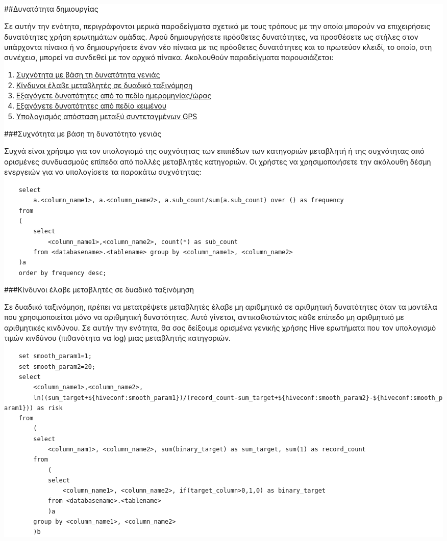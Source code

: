 
##<a name="hive-featureengineering"></a>Δυνατότητα δημιουργίας

Σε αυτήν την ενότητα, περιγράφονται μερικά παραδείγματα σχετικά με τους τρόπους με την οποία μπορούν να επιχειρήσεις δυνατότητες χρήση ερωτημάτων ομάδας. Αφού δημιουργήσετε πρόσθετες δυνατότητες, να προσθέσετε ως στήλες στον υπάρχοντα πίνακα ή να δημιουργήσετε έναν νέο πίνακα με τις πρόσθετες δυνατότητες και το πρωτεύον κλειδί, το οποίο, στη συνέχεια, μπορεί να συνδεθεί με τον αρχικό πίνακα. Ακολουθούν παραδείγματα παρουσιάζεται:

1. [Συχνότητα με βάση τη δυνατότητα γενιάς](#hive-frequencyfeature)
2. [Κίνδυνοι έλαβε μεταβλητές σε δυαδικό ταξινόμηση](#hive-riskfeature)
3. [Εξαγάγετε δυνατότητες από το πεδίο ημερομηνίας/ώρας](#hive-datefeatures)
4. [Εξαγάγετε δυνατότητες από πεδίο κειμένου](#hive-textfeatures)
5. [Υπολογισμός απόσταση μεταξύ συντεταγμένων GPS](#hive-gpsdistance)

###<a name="hive-frequencyfeature"></a>Συχνότητα με βάση τη δυνατότητα γενιάς

Συχνά είναι χρήσιμο για τον υπολογισμό της συχνότητας των επιπέδων των κατηγοριών μεταβλητή ή της συχνότητας από ορισμένες συνδυασμούς επίπεδα από πολλές μεταβλητές κατηγοριών. Οι χρήστες να χρησιμοποιήσετε την ακόλουθη δέσμη ενεργειών για να υπολογίσετε τα παρακάτω συχνότητας:

        select
            a.<column_name1>, a.<column_name2>, a.sub_count/sum(a.sub_count) over () as frequency
        from
        (
            select
                <column_name1>,<column_name2>, count(*) as sub_count
            from <databasename>.<tablename> group by <column_name1>, <column_name2>
        )a
        order by frequency desc;


###<a name="hive-riskfeature"></a>Κίνδυνοι έλαβε μεταβλητές σε δυαδικό ταξινόμηση

Σε δυαδικό ταξινόμηση, πρέπει να μετατρέψετε μεταβλητές έλαβε μη αριθμητικό σε αριθμητική δυνατότητες όταν τα μοντέλα που χρησιμοποιείται μόνο να αριθμητική δυνατότητες. Αυτό γίνεται, αντικαθιστώντας κάθε επίπεδο μη αριθμητικό με αριθμητικές κινδύνου. Σε αυτήν την ενότητα, θα σας δείξουμε ορισμένα γενικής χρήσης Hive ερωτήματα που τον υπολογισμό τιμών κινδύνου (πιθανότητα να log) μιας μεταβλητής κατηγοριών.


        set smooth_param1=1;
        set smooth_param2=20;
        select
            <column_name1>,<column_name2>,
            ln((sum_target+${hiveconf:smooth_param1})/(record_count-sum_target+${hiveconf:smooth_param2}-${hiveconf:smooth_param1})) as risk
        from
            (
            select
                <column_nam1>, <column_name2>, sum(binary_target) as sum_target, sum(1) as record_count
            from
                (
                select
                    <column_name1>, <column_name2>, if(target_column>0,1,0) as binary_target
                from <databasename>.<tablename>
                )a
            group by <column_name1>, <column_name2>
            )b
